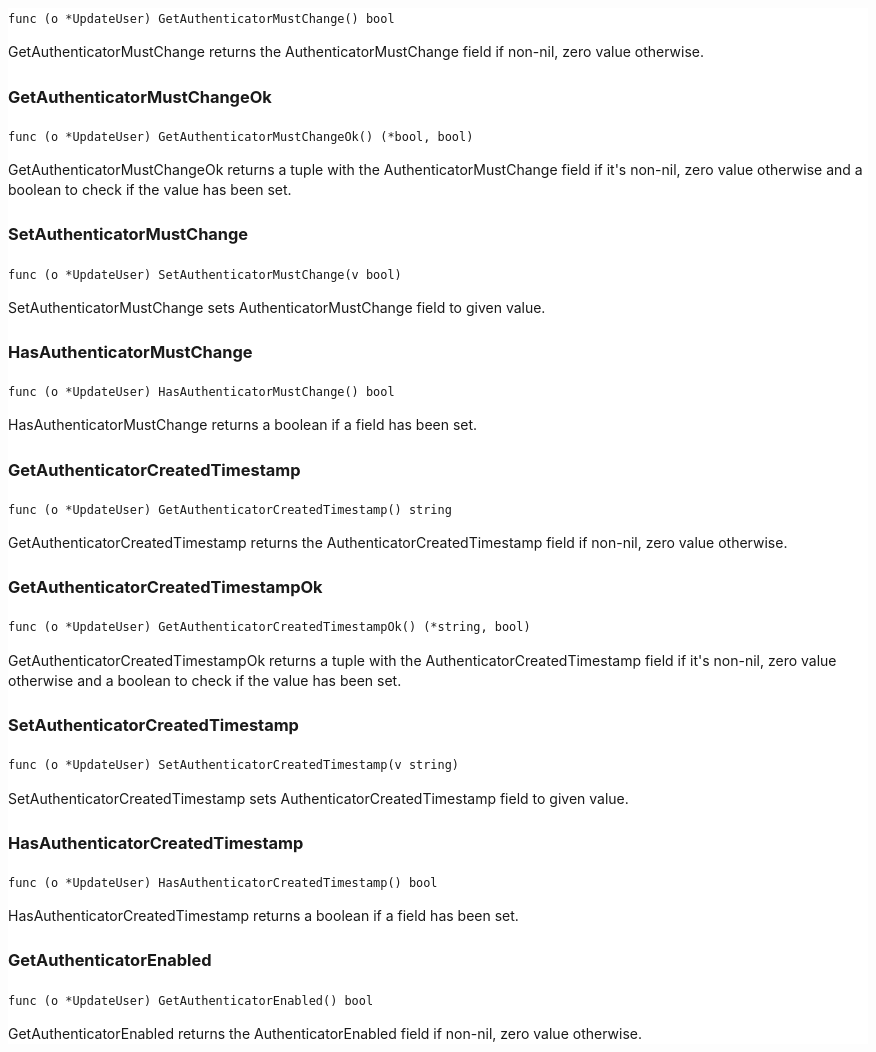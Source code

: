 `func (o *UpdateUser) GetAuthenticatorMustChange() bool`

GetAuthenticatorMustChange returns the AuthenticatorMustChange field if non-nil, zero value otherwise.

### GetAuthenticatorMustChangeOk

`func (o *UpdateUser) GetAuthenticatorMustChangeOk() (*bool, bool)`

GetAuthenticatorMustChangeOk returns a tuple with the AuthenticatorMustChange field if it's non-nil, zero value otherwise
and a boolean to check if the value has been set.

### SetAuthenticatorMustChange

`func (o *UpdateUser) SetAuthenticatorMustChange(v bool)`

SetAuthenticatorMustChange sets AuthenticatorMustChange field to given value.

### HasAuthenticatorMustChange

`func (o *UpdateUser) HasAuthenticatorMustChange() bool`

HasAuthenticatorMustChange returns a boolean if a field has been set.

### GetAuthenticatorCreatedTimestamp

`func (o *UpdateUser) GetAuthenticatorCreatedTimestamp() string`

GetAuthenticatorCreatedTimestamp returns the AuthenticatorCreatedTimestamp field if non-nil, zero value otherwise.

### GetAuthenticatorCreatedTimestampOk

`func (o *UpdateUser) GetAuthenticatorCreatedTimestampOk() (*string, bool)`

GetAuthenticatorCreatedTimestampOk returns a tuple with the AuthenticatorCreatedTimestamp field if it's non-nil, zero value otherwise
and a boolean to check if the value has been set.

### SetAuthenticatorCreatedTimestamp

`func (o *UpdateUser) SetAuthenticatorCreatedTimestamp(v string)`

SetAuthenticatorCreatedTimestamp sets AuthenticatorCreatedTimestamp field to given value.

### HasAuthenticatorCreatedTimestamp

`func (o *UpdateUser) HasAuthenticatorCreatedTimestamp() bool`

HasAuthenticatorCreatedTimestamp returns a boolean if a field has been set.

### GetAuthenticatorEnabled

`func (o *UpdateUser) GetAuthenticatorEnabled() bool`

GetAuthenticatorEnabled returns the AuthenticatorEnabled field if non-nil, zero value otherwise.
